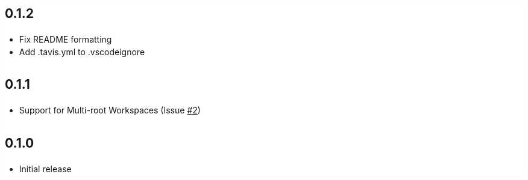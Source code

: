 ## 0.1.2

* Fix README formatting
* Add .tavis.yml to .vscodeignore

## 0.1.1

* Support for Multi-root Workspaces (Issue [#2](https://github.com/kondratyev-nv/vscode-python-test-adapter/issues/2))

## 0.1.0

* Initial release
